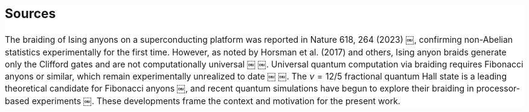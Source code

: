 ## Sources
The braiding of Ising anyons on a superconducting platform was reported in Nature 618, 264 (2023) ￼, confirming non-Abelian statistics experimentally for the first time. However, as noted by Horsman et al. (2017) and others, Ising anyon braids generate only the Clifford gates and are not computationally universal ￼ ￼. Universal quantum computation via braiding requires Fibonacci anyons or similar, which remain experimentally unrealized to date ￼ ￼. The $\nu=12/5$ fractional quantum Hall state is a leading theoretical candidate for Fibonacci anyons ￼, and recent quantum simulations have begun to explore their braiding in processor-based experiments ￼. These developments frame the context and motivation for the present work.